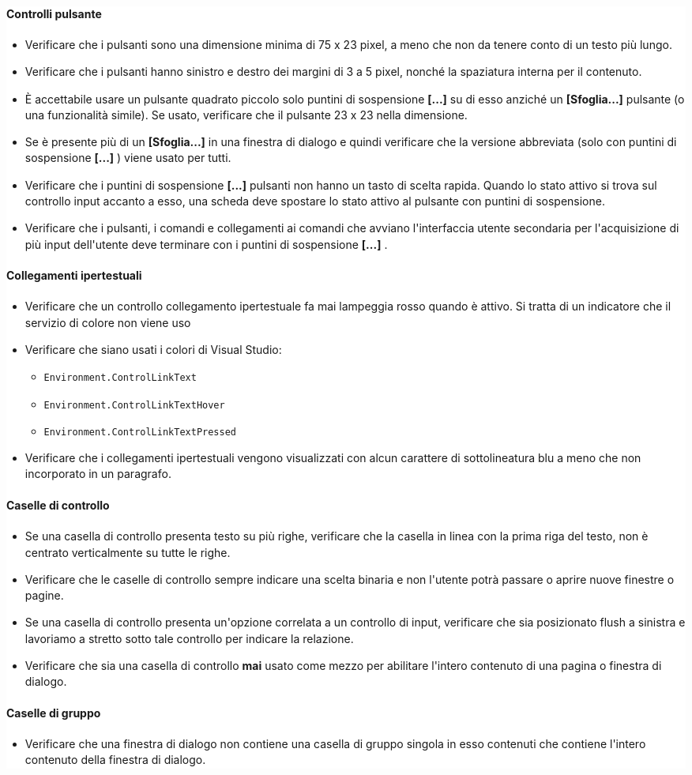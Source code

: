 #### <a name="button-controls"></a>Controlli pulsante

-   Verificare che i pulsanti sono una dimensione minima di 75 x 23 pixel, a meno che non da tenere conto di un testo più lungo.

-   Verificare che i pulsanti hanno sinistro e destro dei margini di 3 a 5 pixel, nonché la spaziatura interna per il contenuto.

-   È accettabile usare un pulsante quadrato piccolo solo puntini di sospensione **[...]**  su di esso anziché un **[Sfoglia...]**  pulsante (o una funzionalità simile). Se usato, verificare che il pulsante 23 x 23 nella dimensione.

-   Se è presente più di un **[Sfoglia...]**  in una finestra di dialogo e quindi verificare che la versione abbreviata (solo con puntini di sospensione **[...]** ) viene usato per tutti.

-   Verificare che i puntini di sospensione **[...]**  pulsanti non hanno un tasto di scelta rapida. Quando lo stato attivo si trova sul controllo input accanto a esso, una scheda deve spostare lo stato attivo al pulsante con puntini di sospensione.

-   Verificare che i pulsanti, i comandi e collegamenti ai comandi che avviano l'interfaccia utente secondaria per l'acquisizione di più input dell'utente deve terminare con i puntini di sospensione **[...]** .

#### <a name="hyperlinks"></a>Collegamenti ipertestuali

-   Verificare che un controllo collegamento ipertestuale fa mai lampeggia rosso quando è attivo. Si tratta di un indicatore che il servizio di colore non viene uso

-   Verificare che siano usati i colori di Visual Studio:

    -   `Environment.ControlLinkText`

    -   `Environment.ControlLinkTextHover`

    -   `Environment.ControlLinkTextPressed`

-   Verificare che i collegamenti ipertestuali vengono visualizzati con alcun carattere di sottolineatura blu a meno che non incorporato in un paragrafo.

#### <a name="check-boxes"></a>Caselle di controllo

-   Se una casella di controllo presenta testo su più righe, verificare che la casella in linea con la prima riga del testo, non è centrato verticalmente su tutte le righe.

-   Verificare che le caselle di controllo sempre indicare una scelta binaria e non l'utente potrà passare o aprire nuove finestre o pagine.

-   Se una casella di controllo presenta un'opzione correlata a un controllo di input, verificare che sia posizionato flush a sinistra e lavoriamo a stretto sotto tale controllo per indicare la relazione.

-   Verificare che sia una casella di controllo **mai** usato come mezzo per abilitare l'intero contenuto di una pagina o finestra di dialogo.

#### <a name="group-boxes"></a>Caselle di gruppo

-   Verificare che una finestra di dialogo non contiene una casella di gruppo singola in esso contenuti che contiene l'intero contenuto della finestra di dialogo.
